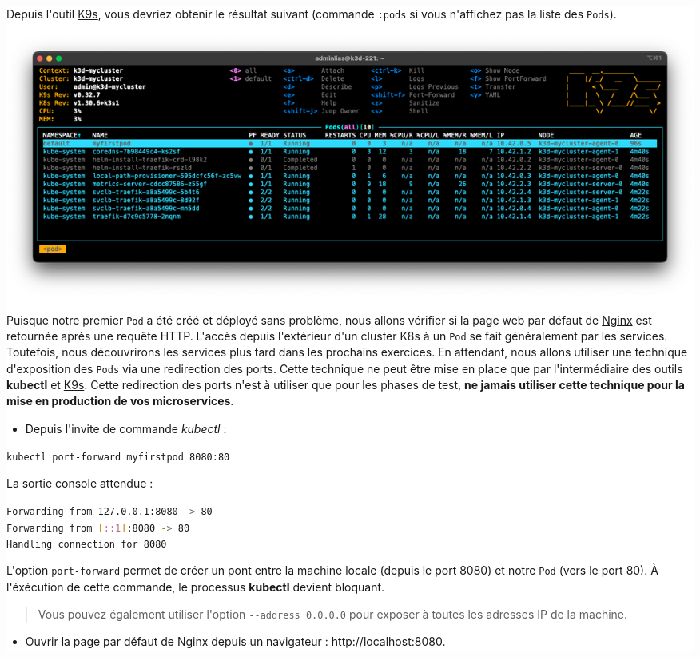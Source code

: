 Depuis l'outil [K9s](https://k9scli.io/), vous devriez obtenir le résultat suivant (commande `:pods` si vous n'affichez pas la liste des `Pods`).

![Liste des Pods actuellement dans le cluster Kubernetes dont le Pod que nous venons de créer](../images/k9s-myfirstpod.png "Le Pod précédement créé est disponible dans la liste des Pods")

Puisque notre premier `Pod` a été créé et déployé sans problème, nous allons vérifier si la page web par défaut de [Nginx](https://www.nginx.com/) est retournée après une requête HTTP. L'accès depuis l'extérieur d'un cluster K8s à un `Pod` se fait généralement par les services. Toutefois, nous découvrirons les services plus tard dans les prochains exercices. En attendant, nous allons utiliser une technique d'exposition des `Pods` via une redirection des ports. Cette technique ne peut être mise en place que par l'intermédiaire des outils **kubectl** et [K9s](https://k9scli.io/). Cette redirection des ports n'est à utiliser que pour les phases de test, **ne jamais utiliser cette technique pour la mise en production de vos microservices**.

* Depuis l'invite de commande *kubectl* :

```bash
kubectl port-forward myfirstpod 8080:80
```

La sortie console attendue :

```bash
Forwarding from 127.0.0.1:8080 -> 80
Forwarding from [::1]:8080 -> 80
Handling connection for 8080
```

L'option `port-forward` permet de créer un pont entre la machine locale (depuis le port 8080) et notre `Pod` (vers le port 80). À l'éxécution de cette commande, le processus **kubectl** devient bloquant.

> Vous pouvez également utiliser l'option `--address 0.0.0.0` pour exposer à toutes les adresses IP de la machine.

* Ouvrir la page par défaut de [Nginx](https://www.nginx.com/) depuis un navigateur : http://localhost:8080.
